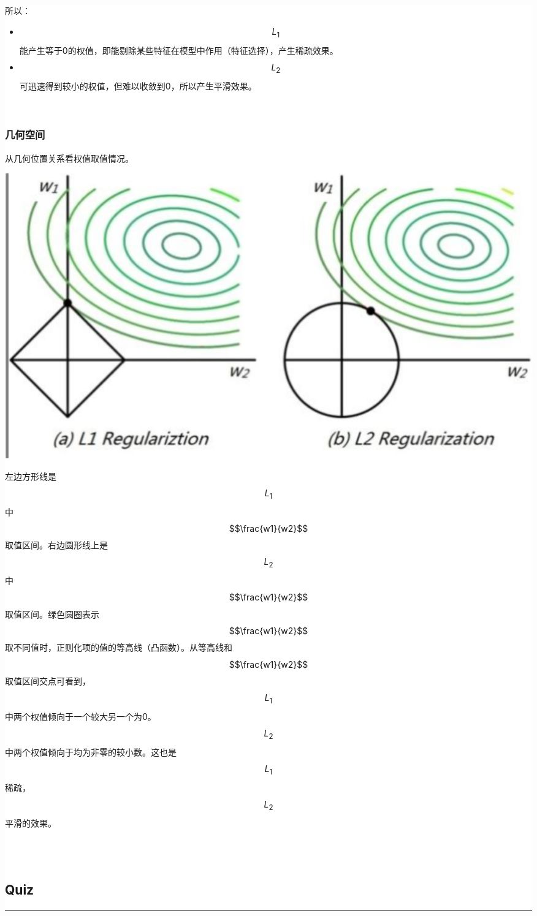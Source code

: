 所以：
* $$L_{1}$$能产生等于0的权值，即能剔除某些特征在模型中作用（特征选择），产生稀疏效果。
* $$L_{2}$$可迅速得到较小的权值，但难以收敛到0，所以产生平滑效果。

<br>


### 几何空间
从几何位置关系看权值取值情况。

![](./Images/l1l2_example3.png)

左边方形线是$$L_{1}$$中$$\frac{w1}{w2}$$取值区间。右边圆形线上是$$L_{2}$$中$$\frac{w1}{w2}$$取值区间。绿色圆圈表示$$\frac{w1}{w2}$$取不同值时，正则化项的值的等高线（凸函数）。从等高线和$$\frac{w1}{w2}$$取值区间交点可看到，$$L_{1}$$中两个权值倾向于一个较大另一个为0。$$L_{2}$$中两个权值倾向于均为非零的较小数。这也是$$L_{1}$$稀疏，$$L_{2}$$平滑的效果。

<br></br>



## Quiz
----